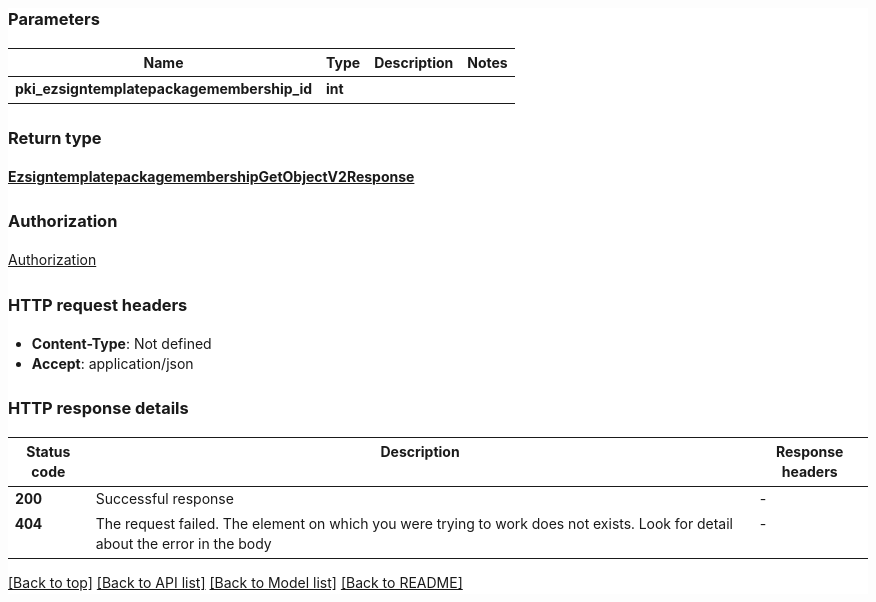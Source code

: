 
### Parameters

Name | Type | Description  | Notes
------------- | ------------- | ------------- | -------------
 **pki_ezsigntemplatepackagemembership_id** | **int**|  |

### Return type

[**EzsigntemplatepackagemembershipGetObjectV2Response**](EzsigntemplatepackagemembershipGetObjectV2Response.md)

### Authorization

[Authorization](../README.md#Authorization)

### HTTP request headers

 - **Content-Type**: Not defined
 - **Accept**: application/json


### HTTP response details

| Status code | Description | Response headers |
|-------------|-------------|------------------|
**200** | Successful response |  -  |
**404** | The request failed. The element on which you were trying to work does not exists. Look for detail about the error in the body |  -  |

[[Back to top]](#) [[Back to API list]](../README.md#documentation-for-api-endpoints) [[Back to Model list]](../README.md#documentation-for-models) [[Back to README]](../README.md)

